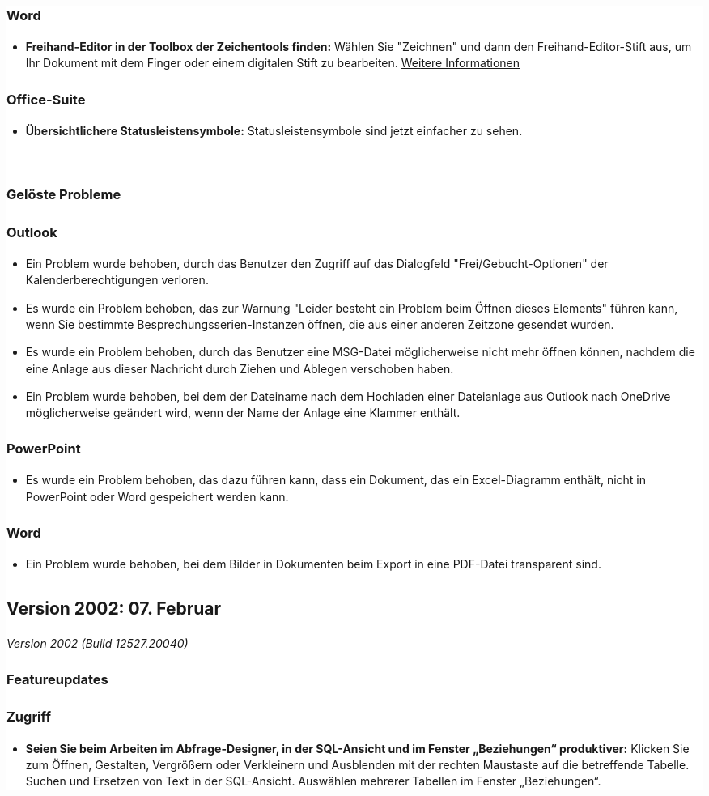 ### <a name="word"></a>Word

- **Freihand-Editor in der Toolbox der Zeichentools finden:** Wählen Sie "Zeichnen" und dann den Freihand-Editor-Stift aus, um Ihr Dokument mit dem Finger oder einem digitalen Stift zu bearbeiten. [Weitere Informationen](https://support.office.com/article/7edbcf8e-0004-484d-9b62-501a31c23ee9)

### <a name="office-suite"></a>Office-Suite

- **Übersichtlichere Statusleistensymbole:** Statusleistensymbole sind jetzt einfacher zu sehen.

[//]: # (FEATUREDETAILS INHALTSENDE NICHT ENTFERNEN)

<br/>

[//]: # (BUGDETAILS NICHT ENTFERNEN BEGINN INHALT)

### <a name="resolved-issues"></a>Gelöste Probleme
### <a name="outlook"></a>Outlook

- Ein Problem wurde behoben, durch das Benutzer den Zugriff auf das Dialogfeld "Frei/Gebucht-Optionen" der Kalenderberechtigungen verloren.

- Es wurde ein Problem behoben, das zur Warnung "Leider besteht ein Problem beim Öffnen dieses Elements" führen kann, wenn Sie bestimmte Besprechungsserien-Instanzen öffnen, die aus einer anderen Zeitzone gesendet wurden.

- Es wurde ein Problem behoben, durch das Benutzer eine MSG-Datei möglicherweise nicht mehr öffnen können, nachdem die eine Anlage aus dieser Nachricht durch Ziehen und Ablegen verschoben haben.

- Ein Problem wurde behoben, bei dem der Dateiname nach dem Hochladen einer Dateianlage aus Outlook nach OneDrive möglicherweise geändert wird, wenn der Name der Anlage eine Klammer enthält.

### <a name="powerpoint"></a>PowerPoint

- Es wurde ein Problem behoben, das dazu führen kann, dass ein Dokument, das ein Excel-Diagramm enthält, nicht in PowerPoint oder Word gespeichert werden kann.

### <a name="word"></a>Word

- Ein Problem wurde behoben, bei dem Bilder in Dokumenten beim Export in eine PDF-Datei transparent sind.

[//]: # (BUGDETAILS NICHT ENTFERNEN ENDE INHALT)

## <a name="version-2002-february-07"></a>Version 2002: 07. Februar
*Version 2002 (Build 12527.20040)*

[//]: # (FEATUREDETAILS NICHT ENTFERNEN BEGINN INHALT)

### <a name="feature-updates"></a>Featureupdates
### <a name="access"></a>Zugriff

- **Seien Sie beim Arbeiten im Abfrage-Designer, in der SQL-Ansicht und im Fenster „Beziehungen“ produktiver:** Klicken Sie zum Öffnen, Gestalten, Vergrößern oder Verkleinern und Ausblenden mit der rechten Maustaste auf die betreffende Tabelle. Suchen und Ersetzen von Text in der SQL-Ansicht. Auswählen mehrerer Tabellen im Fenster „Beziehungen“.


[//]: # (NICHT ENTFERNEN)
[//]: # (FEATUREDETAILS NICHT ENTFERNEN ENDE INHALT)
[//]: # (FEATUREDETAILS NICHT ENTFERNEN ENDE INHALT)
[//]: # (FEATUREDETAILS NICHT ENTFERNEN ENDE INHALT)
[//]: # (FEATUREDETAILS NICHT ENTFERNEN ENDE INHALT)
[//]: # (FEATUREDETAILS NICHT ENTFERNEN ENDE INHALT)
[//]: # (BUGDETAILS NICHT ENTFERNEN INHALTSENDE)
[//]: # (FEATUREDETAILS CONTENT START NICHT ENTFERNEN)
[//]: # (FEATUREDETAILS NICHT ENTFERNEN ENDE INHALT)
[//]: # (FEATUREDETAILS NICHT ENTFERNEN ENDE INHALT)
[//]: # (FEATUREDETAILS NICHT ENTFERNEN ENDE INHALT)
[//]: # (BUGDETAILS AM INHALTSENDE NICHT ENTFERNEN)
[//]: # (FEATUREDETAILS NICHT ENTFERNEN ENDE INHALT)
[//]: # (BUGDETAILS NICHT AM INHALTSENDE ENTFERNEN)
[//]: # (FEATUREDETAILS CONTENT START NICHT ENTFERNEN)
[//]: # (FEATUREDETAILS NICHT ENTFERNEN ENDE INHALT)
[//]: # (BUGDETAILS NICHT ENTFERNEN INHALTSWENDE)
[//]: # (FEATUREDETAILS NICHT ENTFERNEN ENDE INHALT)
[//]: # (FEATUREDETAILS NICHT ENTFERNEN ENDE INHALT)
[//]: # (FEATUREDETAILS NICHT ENTFERNEN ENDE INHALT)
[//]: # (FEATUREDETAILS NICHT ENTFERNEN ENDE INHALT)
[//]: # (FEATUREDETAILS NICHT ENTFERNEN ENDE INHALT)
[//]: # (FEATUREDETAILS NICHT ENTFERNEN ENDE INHALT)
[//]: # (FEATUREDETAILS NICHT ENTFERNEN ENDE INHALT)
[//]: # (FEATUREDETAILS NICHT ENTFERNEN ENDE INHALT)
[//]: # (FEATUREDETAILS NICHT ENTFERNEN ENDE INHALT)
[//]: # (FEATUREDETAILS NICHT ENTFERNEN ENDE INHALT)
[//]: # (FEATUREDETAILS NICHT ENTFERNEN ENDE INHALT)
[//]: # (FEATUREDETAILS NICHT ENTFERNEN ENDE INHALT)
[//]: # (BUGDETAILS NICHT ENTFERNEN INHALTSENDE)
[//]: # (FEATUREDETAILS NICHT ENTFERNEN ENDE INHALT)
[//]: # (FEATUREDETAILS NICHT ENTFERNEN ENDE INHALT)
[//]: # (FEATUREDETAILS NICHT ENTFERNEN INHALTSANFANG)
[//]: # (FEATUREDETAILS NICHT ENTFERNEN ENDE INHALT)
[//]: # (FEATUREDETAILS NICHT ENTFERNEN INHALTSANFANG)
[//]: # (FEATUREDETAILS NICHT ENTFERNEN ENDE INHALT)